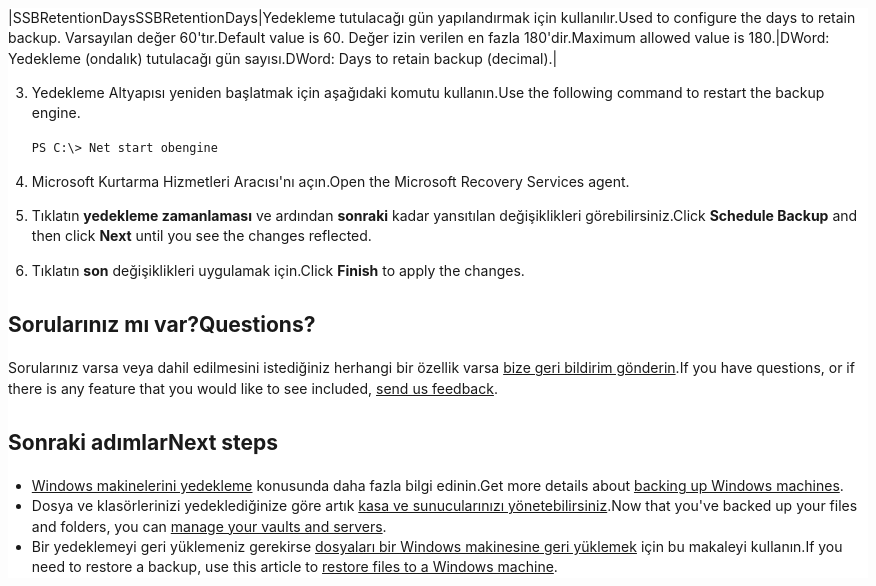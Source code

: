   |<span data-ttu-id="a6ba4-295">SSBRetentionDays</span><span class="sxs-lookup"><span data-stu-id="a6ba4-295">SSBRetentionDays</span></span>|<span data-ttu-id="a6ba4-296">Yedekleme tutulacağı gün yapılandırmak için kullanılır.</span><span class="sxs-lookup"><span data-stu-id="a6ba4-296">Used to configure the days to retain backup.</span></span> <span data-ttu-id="a6ba4-297">Varsayılan değer 60'tır.</span><span class="sxs-lookup"><span data-stu-id="a6ba4-297">Default value is 60.</span></span> <span data-ttu-id="a6ba4-298">Değer izin verilen en fazla 180'dir.</span><span class="sxs-lookup"><span data-stu-id="a6ba4-298">Maximum allowed value is 180.</span></span>|<span data-ttu-id="a6ba4-299">DWord: Yedekleme (ondalık) tutulacağı gün sayısı.</span><span class="sxs-lookup"><span data-stu-id="a6ba4-299">DWord: Days to retain backup (decimal).</span></span>|

3. <span data-ttu-id="a6ba4-300">Yedekleme Altyapısı yeniden başlatmak için aşağıdaki komutu kullanın.</span><span class="sxs-lookup"><span data-stu-id="a6ba4-300">Use the following command to restart the backup engine.</span></span>
    ```
    PS C:\> Net start obengine
    ```

4. <span data-ttu-id="a6ba4-301">Microsoft Kurtarma Hizmetleri Aracısı'nı açın.</span><span class="sxs-lookup"><span data-stu-id="a6ba4-301">Open the Microsoft Recovery Services agent.</span></span>

5. <span data-ttu-id="a6ba4-302">Tıklatın **yedekleme zamanlaması** ve ardından **sonraki** kadar yansıtılan değişiklikleri görebilirsiniz.</span><span class="sxs-lookup"><span data-stu-id="a6ba4-302">Click **Schedule Backup** and then click **Next** until you see the changes reflected.</span></span>

6. <span data-ttu-id="a6ba4-303">Tıklatın **son** değişiklikleri uygulamak için.</span><span class="sxs-lookup"><span data-stu-id="a6ba4-303">Click **Finish** to apply the changes.</span></span>


## <a name="questions"></a><span data-ttu-id="a6ba4-304">Sorularınız mı var?</span><span class="sxs-lookup"><span data-stu-id="a6ba4-304">Questions?</span></span>
<span data-ttu-id="a6ba4-305">Sorularınız varsa veya dahil edilmesini istediğiniz herhangi bir özellik varsa [bize geri bildirim gönderin](http://aka.ms/azurebackup_feedback).</span><span class="sxs-lookup"><span data-stu-id="a6ba4-305">If you have questions, or if there is any feature that you would like to see included, [send us feedback](http://aka.ms/azurebackup_feedback).</span></span>

## <a name="next-steps"></a><span data-ttu-id="a6ba4-306">Sonraki adımlar</span><span class="sxs-lookup"><span data-stu-id="a6ba4-306">Next steps</span></span>
* <span data-ttu-id="a6ba4-307">[Windows makinelerini yedekleme](backup-configure-vault.md) konusunda daha fazla bilgi edinin.</span><span class="sxs-lookup"><span data-stu-id="a6ba4-307">Get more details about [backing up Windows machines](backup-configure-vault.md).</span></span>
* <span data-ttu-id="a6ba4-308">Dosya ve klasörlerinizi yedeklediğinize göre artık [kasa ve sunucularınızı yönetebilirsiniz](backup-azure-manage-windows-server.md).</span><span class="sxs-lookup"><span data-stu-id="a6ba4-308">Now that you've backed up your files and folders, you can [manage your vaults and servers](backup-azure-manage-windows-server.md).</span></span>
* <span data-ttu-id="a6ba4-309">Bir yedeklemeyi geri yüklemeniz gerekirse [dosyaları bir Windows makinesine geri yüklemek](backup-azure-restore-windows-server.md) için bu makaleyi kullanın.</span><span class="sxs-lookup"><span data-stu-id="a6ba4-309">If you need to restore a backup, use this article to [restore files to a Windows machine](backup-azure-restore-windows-server.md).</span></span>
